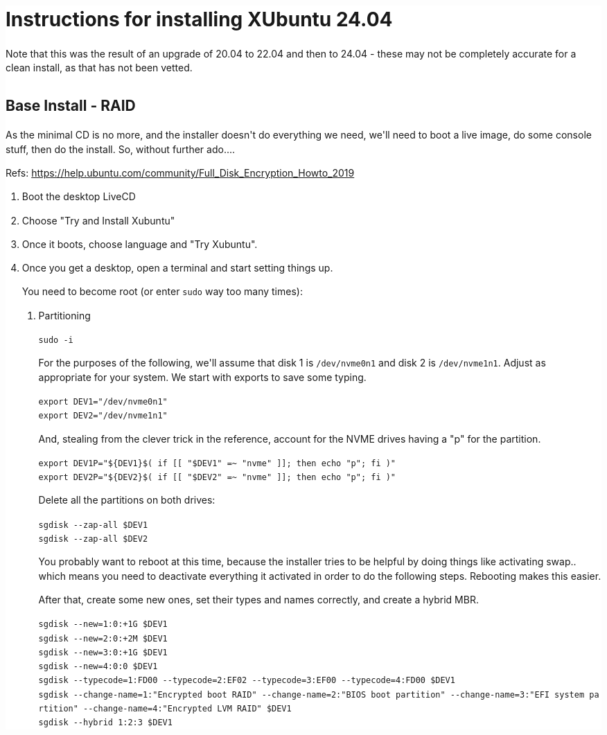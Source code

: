 # Instructions for installing XUbuntu 24.04

Note that this was the result of an upgrade of 20.04 to 22.04 and then
to 24.04 - these may not be completely accurate for a clean install,
as that has not been vetted.

## Base Install - RAID

As the minimal CD is no more, and the installer doesn't do everything we need,
we'll need to boot a live image, do some console stuff, then do the install. So,
without further ado....

Refs: <https://help.ubuntu.com/community/Full_Disk_Encryption_Howto_2019>

1. Boot the desktop LiveCD

1. Choose "Try and Install Xubuntu"

1. Once it boots, choose language and "Try Xubuntu".

1. Once you get a desktop, open a terminal and start setting things up.

   You need to become root (or enter `sudo` way too many times):

   1. Partitioning

          sudo -i

      For the purposes of the following, we'll assume that disk 1 is
   `/dev/nvme0n1` and disk 2 is `/dev/nvme1n1`. Adjust as appropriate for your
   system. We start with exports to save some typing.

          export DEV1="/dev/nvme0n1"
          export DEV2="/dev/nvme1n1"

      And, stealing from the clever trick in the reference, account for the NVME
      drives having a "p" for the partition.

          export DEV1P="${DEV1}$( if [[ "$DEV1" =~ "nvme" ]]; then echo "p"; fi )"
          export DEV2P="${DEV2}$( if [[ "$DEV2" =~ "nvme" ]]; then echo "p"; fi )"

      Delete all the partitions on both drives:

          sgdisk --zap-all $DEV1
          sgdisk --zap-all $DEV2

      You probably want to reboot at this time, because the installer tries to
      be helpful by doing things like activating swap.. which means you need to
      deactivate everything it activated in order to do the following steps.
      Rebooting makes this easier.

      After that, create some new ones, set their types and names correctly,
      and create a hybrid MBR.

          sgdisk --new=1:0:+1G $DEV1
          sgdisk --new=2:0:+2M $DEV1
          sgdisk --new=3:0:+1G $DEV1
          sgdisk --new=4:0:0 $DEV1
          sgdisk --typecode=1:FD00 --typecode=2:EF02 --typecode=3:EF00 --typecode=4:FD00 $DEV1
          sgdisk --change-name=1:"Encrypted boot RAID" --change-name=2:"BIOS boot partition" --change-name=3:"EFI system partition" --change-name=4:"Encrypted LVM RAID" $DEV1
          sgdisk --hybrid 1:2:3 $DEV1

